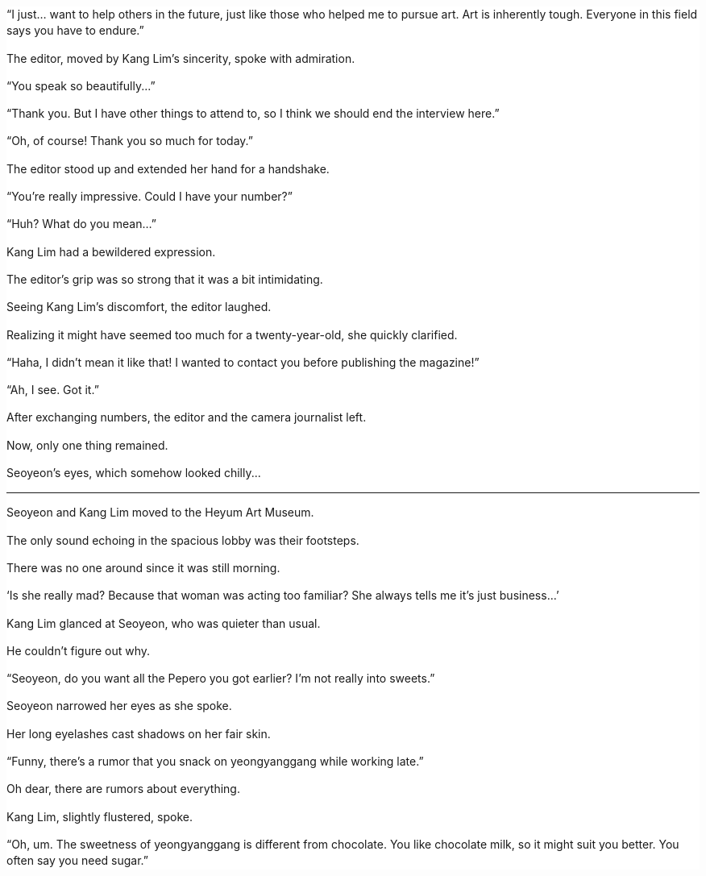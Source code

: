 “I just… want to help others in the future, just like those who helped me to pursue art. Art is inherently tough. Everyone in this field says you have to endure.”

The editor, moved by Kang Lim’s sincerity, spoke with admiration.

“You speak so beautifully...”

“Thank you. But I have other things to attend to, so I think we should end the interview here.”

“Oh, of course! Thank you so much for today.”

The editor stood up and extended her hand for a handshake.

“You’re really impressive. Could I have your number?”

“Huh? What do you mean…”

Kang Lim had a bewildered expression.

The editor’s grip was so strong that it was a bit intimidating.

Seeing Kang Lim’s discomfort, the editor laughed.

Realizing it might have seemed too much for a twenty-year-old, she quickly clarified.

“Haha, I didn’t mean it like that! I wanted to contact you before publishing the magazine!”

“Ah, I see. Got it.”

After exchanging numbers, the editor and the camera journalist left.

Now, only one thing remained.

Seoyeon’s eyes, which somehow looked chilly...

* * *

Seoyeon and Kang Lim moved to the Heyum Art Museum.

The only sound echoing in the spacious lobby was their footsteps.

There was no one around since it was still morning.

‘Is she really mad? Because that woman was acting too familiar? She always tells me it’s just business...’

Kang Lim glanced at Seoyeon, who was quieter than usual.

He couldn’t figure out why.

“Seoyeon, do you want all the Pepero you got earlier? I’m not really into sweets.”

Seoyeon narrowed her eyes as she spoke.

Her long eyelashes cast shadows on her fair skin.

“Funny, there’s a rumor that you snack on yeongyanggang while working late.”

Oh dear, there are rumors about everything.

Kang Lim, slightly flustered, spoke.

“Oh, um. The sweetness of yeongyanggang is different from chocolate. You like chocolate milk, so it might suit you better. You often say you need sugar.”
